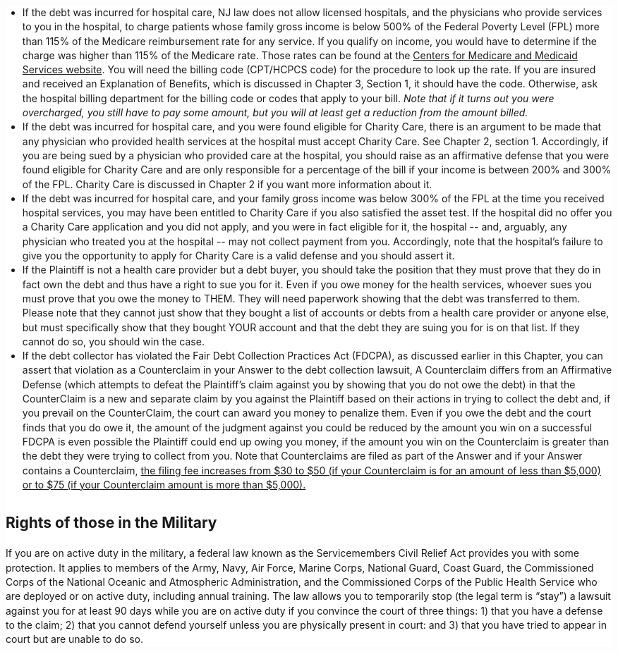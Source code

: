 - If the debt was incurred for hospital care, NJ law does not allow licensed hospitals, and the physicians who provide services to you in the hospital, to charge patients whose family gross income is below 500% of the Federal Poverty Level (FPL) more than 115% of the Medicare reimbursement rate for any service. If you qualify on income, you would have to determine if the charge was higher than 115% of the Medicare rate. Those rates can be found at the [Centers for Medicare and Medicaid Services website](https://www.cms.gov/medicare/physician-fee-schedule/search/overview). You will need the billing code (CPT/HCPCS code) for the procedure to look up the rate. If you are insured and received an Explanation of Benefits, which is discussed in Chapter 3, Section 1, it should have the code. Otherwise, ask the hospital billing department for the billing code or codes that apply to your bill. _Note that if it turns out you were overcharged, you still have to pay some amount, but you will at least get a reduction from the amount billed._
- If the debt was incurred for hospital care, and you were found eligible for Charity Care, there is an argument to be made that any physician who provided health services at the hospital must accept Charity Care. See Chapter 2, section 1. Accordingly, if you are being sued by a physician who provided care at the hospital, you should raise as an affirmative defense that you were found eligible for Charity Care and are only responsible for a percentage of the bill if your income is between 200% and 300% of the FPL. Charity Care is discussed in Chapter 2 if you want more information about it.
- If the debt was incurred for hospital care, and your family gross income was below 300% of the FPL at the time you received hospital services, you may have been entitled to Charity Care if you also satisfied the asset test. If the hospital did no offer you a Charity Care application and you did not apply, and you were in fact eligible for it, the hospital -- and, arguably, any physician who treated you at the hospital -- may not collect payment from you. Accordingly, note that the hospital’s failure to give you the opportunity to apply for Charity Care is a valid defense and you should assert it.
- If the Plaintiff is not a health care provider but a debt buyer, you should take the position that they must prove that they do in fact own the debt and thus have a right to sue you for it. Even if you owe money for the health services, whoever sues you must prove that you owe the money to THEM. They will need paperwork showing that the debt was transferred to them. Please note that they cannot just show that they bought a list of accounts or debts from a health care provider or anyone else, but must specifically show that they bought YOUR account and that the debt they are suing you for is on that list. If they cannot do so, you should win the case.
- If the debt collector has violated the Fair Debt Collection Practices Act (FDCPA), as discussed earlier in this Chapter, you can assert that violation as a Counterclaim in your Answer to the debt collection lawsuit, A Counterclaim differs from an Affirmative Defense (which attempts to defeat the Plaintiff’s claim against you by showing that you do not owe the debt) in that the CounterClaim is a new and separate claim by you against the Plaintiff based on their actions in trying to collect the debt and, if you prevail on the CounterClaim, the court can award you money to penalize them. Even if you owe the debt and the court finds that you do owe it, the amount of the judgment against you could be reduced by the amount you win on a successful FDCPA is even possible the Plaintiff could end up owing you money, if the amount you win on the Counterclaim is greater than the debt they were trying to collect from you. Note that Counterclaims are filed as part of the Answer and if your Answer contains a Counterclaim, [the filing fee increases from $30 to $50 (if your Counterclaim is for an amount of less than $5,000) or to $75 (if your Counterclaim amount is more than $5,000).](https://www.njcourts.gov/faq/what-fee-filing-answer-special-civil)

## Rights of those in the Military

If you are on active duty in the military, a federal law known as the Servicemembers Civil Relief Act provides you with some protection. It applies to members of the Army, Navy, Air Force, Marine Corps, National Guard, Coast Guard, the Commissioned Corps of the National Oceanic and Atmospheric Administration, and the Commissioned Corps of the Public Health Service who are deployed or on active duty, including annual training. The law allows you to temporarily stop (the legal term is “stay”) a lawsuit against you for at least 90 days while you are on active duty if you convince the court of three things: 1) that you have a defense to the claim; 2) that you cannot defend yourself unless you are physically present in court: and 3) that you have tried to appear in court but are unable to do so.

